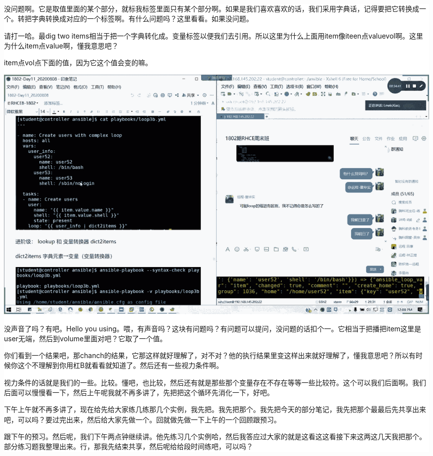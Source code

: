 没问题啊。它是取值里面的某个部分，就标我标签里面只有某个部分啊。如果是我们喜欢喜欢的话，我们采用字典话，记得要把它转换成一个。转把字典转换成对应的一个标签啊。有什么问题吗？这里看看。如果没问题。

请打一哈。最dig two items相当于把一个字典转化成。变量标签以便我们去引用。所以这里为什么上面用item像iteen点valuevol啊。这里为什么item点value啊，懂我意思吧？

item点vol点下面的值，因为它这个值会变的嘛。

![](img/ce9e070ddba92efd3dca013aee3f9598_72.png)

没声音了吗？有吧。Hello you using。喂，有声音吗？这块有问题吗？有问题可以提问，没问题的话扣个一。它相当于把播把item这里是user无端，然后到volume里面对吧？它取了一个值。

你们看到一个结果吧，那chanch的结果，它那这样就好理解了，对不对？他的执行结果里变这样出来就好理解了，懂我意思吧？所以有时候你这个不理解到你用杠B就看看就知道了。然后还有一些视力条件啊。

视力条件的话就是我们的一些。比较。懂吧，也比较，然后还有就是那些那个变量存在不存在等等一些比较符。这个可以我们后面啊。我们后面可以慢慢看一下，然后上午呢我就不再多讲了，先把把这个循环先消化一下，好吧。

下午上午就不再多讲了，现在给先给大家练几练那几个实例，我先把。我先把那个。我先把今天的部分笔记，我先把那个最最后先共享出来吧，可以吗？要过完出来，然后给大家先做一个。回就做先做一下上午的一个回顾跟预习。

跟下午的预习。然后呢，我们下午两点钟继续讲。他先练习几个实例哈，然后我答应过大家的就是这看这这看接下来这两这几天我把那个。部分练习题我整理出来。行，那我先结束共享，然后呢给给段时间练吧，可以吗？


